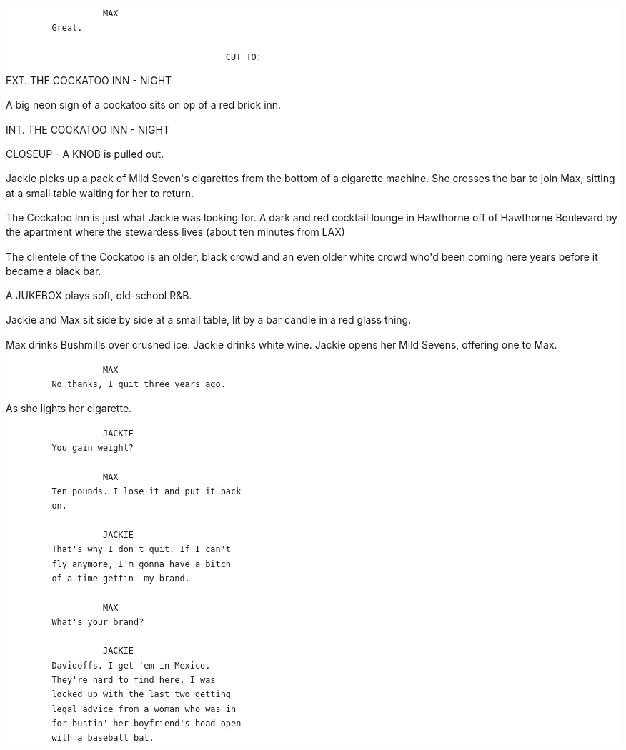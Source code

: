                        MAX
             Great.
   
                                               CUT TO:
   
   
   EXT. THE COCKATOO INN - NIGHT
   
   A big neon sign of a cockatoo sits on op of a red brick
   inn.
   
   
   INT. THE COCKATOO INN - NIGHT
   
   CLOSEUP - A KNOB is pulled out.
   
   Jackie picks up a pack of Mild Seven's cigarettes from
   the bottom of a cigarette machine. She crosses the bar to
   join Max, sitting at a small table waiting for her to
   return.
   
   The Cockatoo Inn is just what Jackie was looking for. A
   dark and red cocktail lounge in Hawthorne off of
   Hawthorne Boulevard by the apartment where the stewardess
   lives (about ten minutes from LAX)
   
   The clientele of the Cockatoo is an older, black crowd
   and an even older white crowd who'd been coming here
   years before it became a black bar.
   
   A JUKEBOX plays soft, old-school R&B.
   
   Jackie and Max sit side by side at a small table, lit by
   a bar candle in a red glass thing.
   
   Max drinks Bushmills over crushed ice. Jackie drinks
   white wine. Jackie opens her Mild Sevens, offering one to
   Max.
   
                       MAX
             No thanks, I quit three years ago.
   
   As she lights her cigarette.
   
                       JACKIE
             You gain weight?
   
                       MAX
             Ten pounds. I lose it and put it back
             on.
   
                       JACKIE
             That's why I don't quit. If I can't
             fly anymore, I'm gonna have a bitch
             of a time gettin' my brand.
   
                       MAX
             What's your brand?
   
                       JACKIE
             Davidoffs. I get 'em in Mexico.
             They're hard to find here. I was
             locked up with the last two getting
             legal advice from a woman who was in
             for bustin' her boyfriend's head open
             with a baseball bat.
   